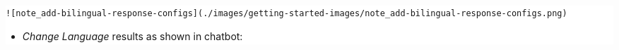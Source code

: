     ![note_add-bilingual-response-configs](./images/getting-started-images/note_add-bilingual-response-configs.png)
    
- _Change Language_ results as shown in chatbot:
